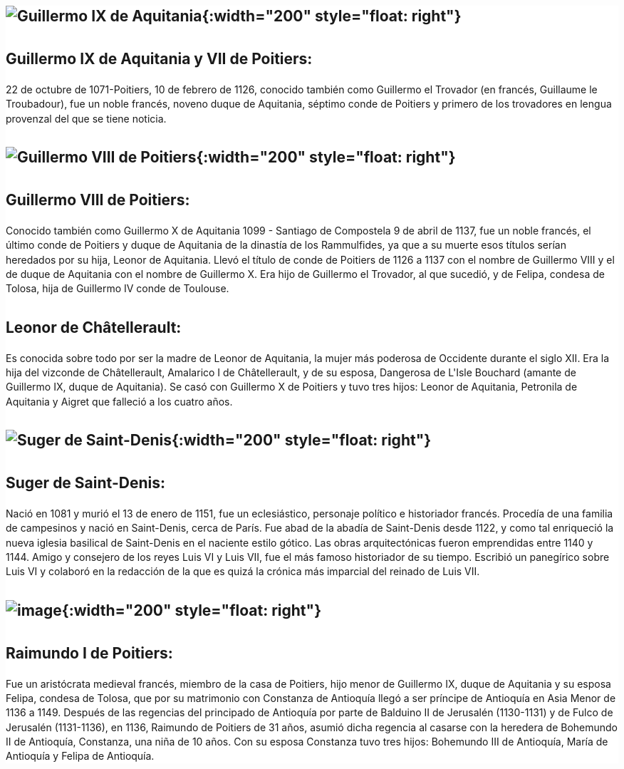 ![Guillermo IX de Aquitania](/assets/img/4330cf2a-87c7-417b-afb2-767f0dffe421.jpg){:width="200" style="float: right"} 
---
**Guillermo IX de Aquitania y VII de Poitiers:**  
---
22 de octubre de 1071-Poitiers, 10 de febrero de 1126,
conocido también como Guillermo el Trovador (en francés, Guillaume le
Troubadour), fue un noble francés, noveno duque de Aquitania, séptimo
conde de Poitiers y primero de los trovadores en lengua provenzal del
que se tiene noticia.

![Guillermo VIII de Poitiers](/assets/img/92a02af2-ad38-4e1c-98ff-b5735f402233.jpg){:width="200" style="float: right"}
---
**Guillermo VIII de Poitiers:**
---
Conocido también como Guillermo X de Aquitania​ 1099 - Santiago de Compostela 9
de abril de 1137, fue un noble francés, el último conde de Poitiers y
duque de Aquitania de la dinastía de los Rammulfides, ya que a su muerte
esos títulos serían heredados por su hija, Leonor de Aquitania. Llevó el
título de conde de Poitiers de 1126 a 1137 con el nombre de Guillermo
VIII y el de duque de Aquitania con el nombre de Guillermo X. Era hijo
de Guillermo el Trovador, al que sucedió, y de Felipa, condesa de
Tolosa, hija de Guillermo IV conde de Toulouse.

**Leonor de Châtellerault:** 
---
Es conocida sobre todo por ser la madre de
Leonor de Aquitania, la mujer más poderosa de Occidente durante el siglo
XII. Era la hija del vizconde de Châtellerault, Amalarico I de
Châtellerault, y de su esposa, Dangerosa de L\'Isle Bouchard (amante de
Guillermo IX, duque de Aquitania). Se casó con Guillermo X de Poitiers y
tuvo tres hijos: Leonor de Aquitania, Petronila de Aquitania y Aigret
que falleció a los cuatro años.

![Suger de Saint-Denis](/assets/img/493970f1-b288-41c0-9d0a-ef554eb2c65e.jpg){:width="200" style="float: right"} 
---
**Suger de Saint-Denis:** 
---
Nació en 1081 y murió el 13 de enero de 1151, fue un eclesiástico, personaje político e
historiador francés. Procedía de una familia de campesinos y nació en
Saint-Denis, cerca de París. Fue abad de la abadía de Saint-Denis desde
1122, y como tal enriqueció la nueva iglesia basilical de Saint-Denis en
el naciente estilo gótico. Las obras arquitectónicas fueron emprendidas
entre 1140 y 1144. Amigo y consejero de los reyes Luis VI y Luis VII,
fue el más famoso historiador de su tiempo. Escribió un panegírico sobre
Luis VI y colaboró en la redacción de la que es quizá la crónica más
imparcial del reinado de Luis VII.

![image](https://github.com/user-attachments/assets/9960e0eb-7982-40a3-8d3d-05fd99b4d1fe){:width="200" style="float: right"} 
---
**Raimundo I de Poitiers:** 
---
Fue un aristócrata medieval francés, miembro de la casa de Poitiers, hijo menor
de Guillermo IX, duque de Aquitania y su esposa Felipa, condesa de
Tolosa, que por su matrimonio con Constanza de Antioquía llegó a ser
príncipe de Antioquía en Asia Menor de 1136 a 1149. Después de las
regencias del principado de Antioquía por parte de Balduino II de
Jerusalén (1130-1131) y de Fulco de Jerusalén (1131-1136), en 1136,
Raimundo de Poitiers de 31 años, asumió dicha regencia al casarse con la
heredera de Bohemundo II de Antioquía, Constanza, una niña de 10 años.
Con su esposa Constanza tuvo tres hijos: Bohemundo III de Antioquía,
María de Antioquía y Felipa de Antioquía.
